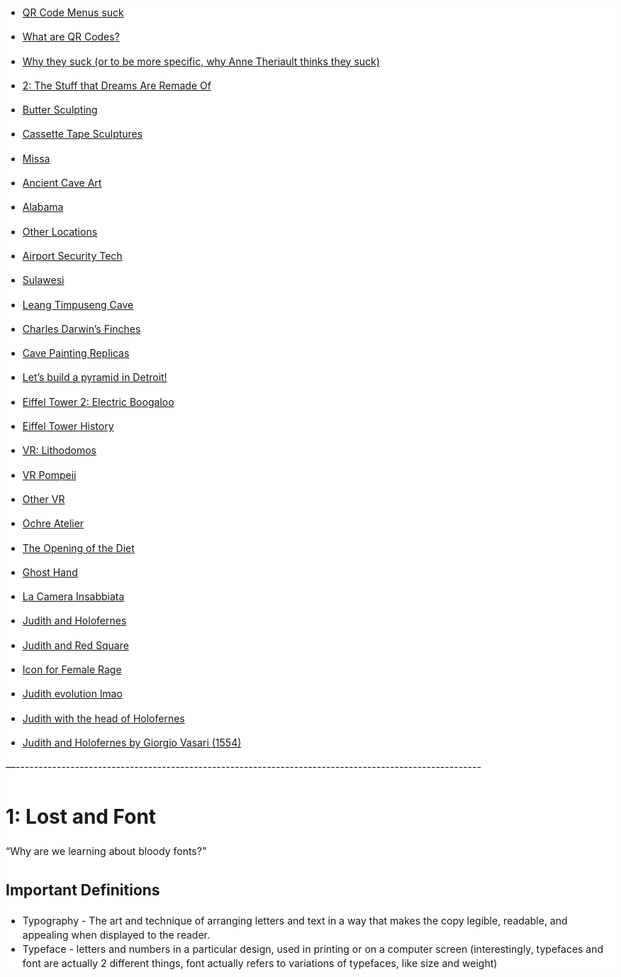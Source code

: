 *   [QR Code Menus suck](#h.fgaic61i9tqz)

*   [What are QR Codes?](#h.rvmjbaln8qng)
*   [Why they suck (or to be more specific, why Anne Theriault thinks they suck)](#h.e4nuos5h8jwx)

*   [2: The Stuff that Dreams Are Remade Of](#h.n8rayzw4zehk)
*   [Butter Sculpting](#h.cndkmo1vkmlo)
*   [Cassette Tape Sculptures](#h.i50rf0lbpy0s)
*   [Missa](#h.15xt3x52cx0z)
*   [Ancient Cave Art](#h.jcg3nl9ix04q)

*   [Alabama](#h.l9izu4nxgelp)
*   [Other Locations](#h.95zxm8v700di)
*   [Airport Security Tech](#h.holacdksr1qt)
*   [Sulawesi](#h.n44z70homz7c)
*   [Leang Timpuseng Cave](#h.w1cv0vo827zf)

*   [Charles Darwin’s Finches](#h.nztgmitki4cp)
*   [Cave Painting Replicas](#h.vsr06h9y1u0a)
*   [Let’s build a pyramid in Detroit!](#h.5rrcj91hzoxu)
*   [Eiffel Tower 2: Electric Boogaloo](#h.23dto3msw9x0)

*   [Eiffel Tower History](#h.5herqf4ch4xl)

*   [VR: Lithodomos](#h.gzezs26805he)

*   [VR Pompeii](#h.ghoyg7bfckkj)

*   [Other VR](#h.ol0zxg5rjwmh)

*   [Ochre Atelier](#h.818efxukag9u)
*   [The Opening of the Diet](#h.q4r2f1o74c52)
*   [Ghost Hand](#h.2zy7qwayxbgm)
*   [La Camera Insabbiata](#h.ber68nvua506)

*   [Judith and Holofernes](#h.w4fjvu8dk2rd)

*   [Judith and Red Square](#h.kxdfufrtxtpi)
*   [Icon for Female Rage](#h.d03unvyovhlq)
*   [Judith evolution lmao](#h.aw791mik1nyb)
*   [Judith with the head of Holofernes](#h.7be2407172p1)
*   [Judith and Holofernes by Giorgio Vasari (1554)](#h.mqh6y23y1bor)

—------------------------------------------------------------------------------------------------------

1: Lost and Font
================

“Why are we learning about bloody fonts?”

Important Definitions 
----------------------

*   Typography - The art and technique of arranging letters and text in a way that makes the copy legible, readable, and appealing when displayed to the reader.
*   Typeface - letters and numbers in a particular design, used in printing or on a computer screen (interestingly, typefaces and font are actually 2 different things, font actually refers to variations of typefaces, like size and weight)
